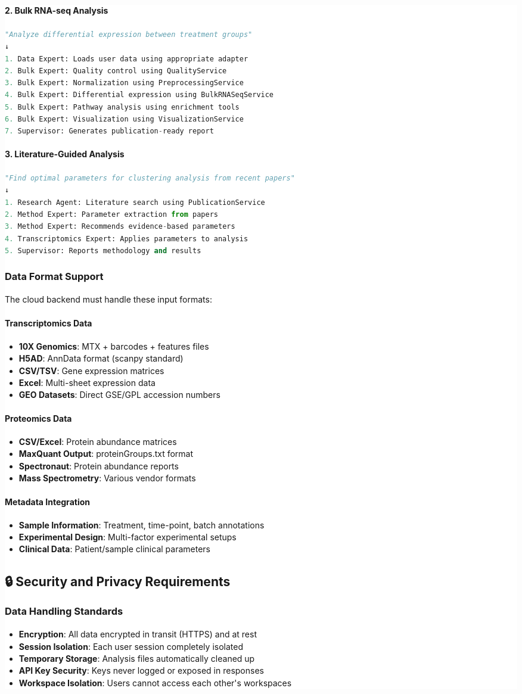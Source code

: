 #### **2. Bulk RNA-seq Analysis**
```python
"Analyze differential expression between treatment groups"
↓
1. Data Expert: Loads user data using appropriate adapter
2. Bulk Expert: Quality control using QualityService
3. Bulk Expert: Normalization using PreprocessingService  
4. Bulk Expert: Differential expression using BulkRNASeqService
5. Bulk Expert: Pathway analysis using enrichment tools
6. Bulk Expert: Visualization using VisualizationService
7. Supervisor: Generates publication-ready report
```

#### **3. Literature-Guided Analysis**
```python
"Find optimal parameters for clustering analysis from recent papers"
↓
1. Research Agent: Literature search using PublicationService
2. Method Expert: Parameter extraction from papers
3. Method Expert: Recommends evidence-based parameters
4. Transcriptomics Expert: Applies parameters to analysis
5. Supervisor: Reports methodology and results
```

### Data Format Support

The cloud backend must handle these input formats:

#### **Transcriptomics Data**
- **10X Genomics**: MTX + barcodes + features files
- **H5AD**: AnnData format (scanpy standard)
- **CSV/TSV**: Gene expression matrices
- **Excel**: Multi-sheet expression data
- **GEO Datasets**: Direct GSE/GPL accession numbers

#### **Proteomics Data**
- **CSV/Excel**: Protein abundance matrices
- **MaxQuant Output**: proteinGroups.txt format
- **Spectronaut**: Protein abundance reports
- **Mass Spectrometry**: Various vendor formats

#### **Metadata Integration**
- **Sample Information**: Treatment, time-point, batch annotations
- **Experimental Design**: Multi-factor experimental setups
- **Clinical Data**: Patient/sample clinical parameters

## 🔒 Security and Privacy Requirements

### Data Handling Standards
- **Encryption**: All data encrypted in transit (HTTPS) and at rest
- **Session Isolation**: Each user session completely isolated
- **Temporary Storage**: Analysis files automatically cleaned up
- **API Key Security**: Keys never logged or exposed in responses
- **Workspace Isolation**: Users cannot access each other's workspaces
